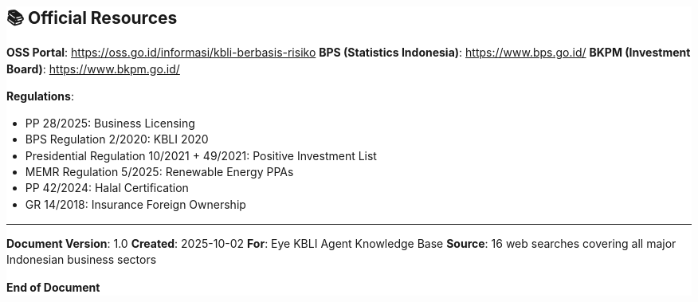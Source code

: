 ## 📚 Official Resources

**OSS Portal**: https://oss.go.id/informasi/kbli-berbasis-risiko
**BPS (Statistics Indonesia)**: https://www.bps.go.id/
**BKPM (Investment Board)**: https://www.bkpm.go.id/

**Regulations**:
- PP 28/2025: Business Licensing
- BPS Regulation 2/2020: KBLI 2020
- Presidential Regulation 10/2021 + 49/2021: Positive Investment List
- MEMR Regulation 5/2025: Renewable Energy PPAs
- PP 42/2024: Halal Certification
- GR 14/2018: Insurance Foreign Ownership

---

**Document Version**: 1.0
**Created**: 2025-10-02
**For**: Eye KBLI Agent Knowledge Base
**Source**: 16 web searches covering all major Indonesian business sectors

**End of Document**
